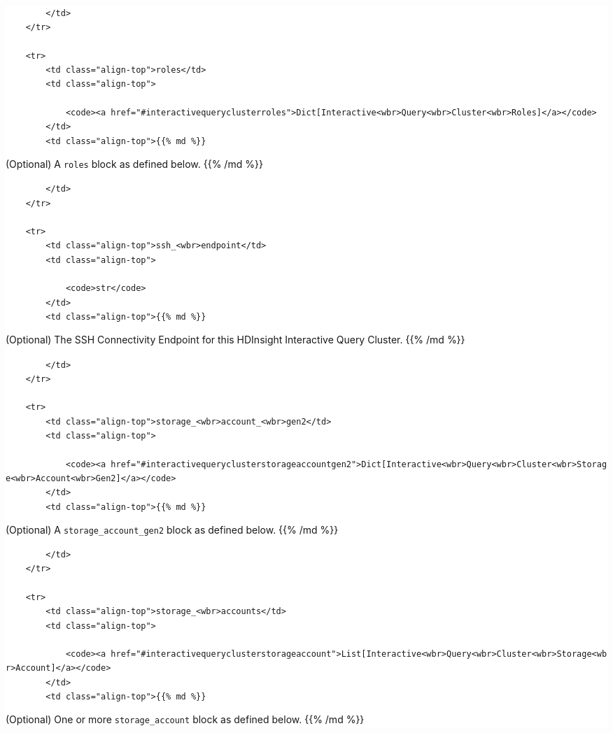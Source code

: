             
            </td>
        </tr>
    
        <tr>
            <td class="align-top">roles</td>
            <td class="align-top">
                
                <code><a href="#interactivequeryclusterroles">Dict[Interactive<wbr>Query<wbr>Cluster<wbr>Roles]</a></code>
            </td>
            <td class="align-top">{{% md %}} 
 (Optional)
A `roles` block as defined below.
 {{% /md %}}

            
            </td>
        </tr>
    
        <tr>
            <td class="align-top">ssh_<wbr>endpoint</td>
            <td class="align-top">
                
                <code>str</code>
            </td>
            <td class="align-top">{{% md %}} 
 (Optional)
The SSH Connectivity Endpoint for this HDInsight Interactive Query Cluster.
 {{% /md %}}

            
            </td>
        </tr>
    
        <tr>
            <td class="align-top">storage_<wbr>account_<wbr>gen2</td>
            <td class="align-top">
                
                <code><a href="#interactivequeryclusterstorageaccountgen2">Dict[Interactive<wbr>Query<wbr>Cluster<wbr>Storage<wbr>Account<wbr>Gen2]</a></code>
            </td>
            <td class="align-top">{{% md %}} 
 (Optional)
A `storage_account_gen2` block as defined below.
 {{% /md %}}

            
            </td>
        </tr>
    
        <tr>
            <td class="align-top">storage_<wbr>accounts</td>
            <td class="align-top">
                
                <code><a href="#interactivequeryclusterstorageaccount">List[Interactive<wbr>Query<wbr>Cluster<wbr>Storage<wbr>Account]</a></code>
            </td>
            <td class="align-top">{{% md %}} 
 (Optional)
One or more `storage_account` block as defined below.
 {{% /md %}}
